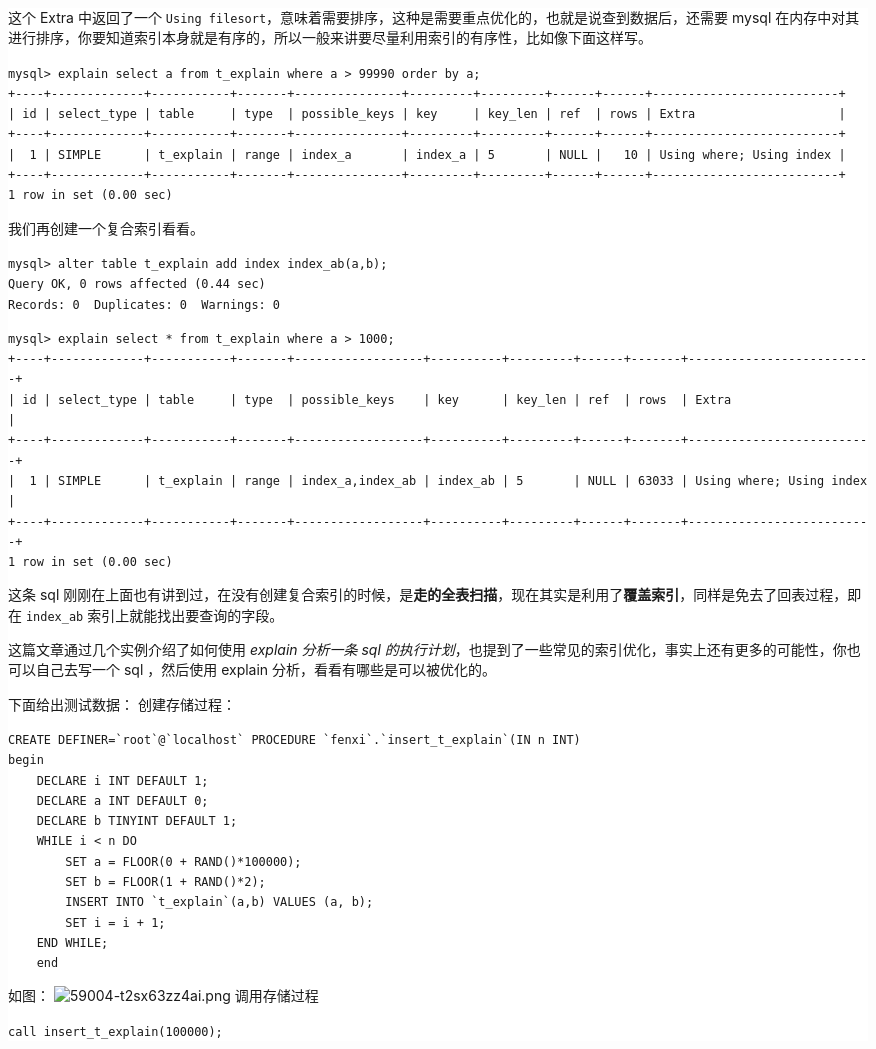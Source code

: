 这个 Extra 中返回了一个 `Using filesort`，意味着需要排序，这种是需要重点优化的，也就是说查到数据后，还需要 mysql 在内存中对其进行排序，你要知道索引本身就是有序的，所以一般来讲要尽量利用索引的有序性，比如像下面这样写。

```mysql
mysql> explain select a from t_explain where a > 99990 order by a;
+----+-------------+-----------+-------+---------------+---------+---------+------+------+--------------------------+
| id | select_type | table     | type  | possible_keys | key     | key_len | ref  | rows | Extra                    |
+----+-------------+-----------+-------+---------------+---------+---------+------+------+--------------------------+
|  1 | SIMPLE      | t_explain | range | index_a       | index_a | 5       | NULL |   10 | Using where; Using index |
+----+-------------+-----------+-------+---------------+---------+---------+------+------+--------------------------+
1 row in set (0.00 sec)
```

我们再创建一个复合索引看看。

```mysql
mysql> alter table t_explain add index index_ab(a,b);
Query OK, 0 rows affected (0.44 sec)
Records: 0  Duplicates: 0  Warnings: 0
```

```mysql
mysql> explain select * from t_explain where a > 1000;
+----+-------------+-----------+-------+------------------+----------+---------+------+-------+--------------------------+
| id | select_type | table     | type  | possible_keys    | key      | key_len | ref  | rows  | Extra                    |
+----+-------------+-----------+-------+------------------+----------+---------+------+-------+--------------------------+
|  1 | SIMPLE      | t_explain | range | index_a,index_ab | index_ab | 5       | NULL | 63033 | Using where; Using index |
+----+-------------+-----------+-------+------------------+----------+---------+------+-------+--------------------------+
1 row in set (0.00 sec)
```

这条 sql 刚刚在上面也有讲到过，在没有创建复合索引的时候，是**走的全表扫描**，现在其实是利用了**覆盖索引**，同样是免去了回表过程，即在  `index_ab` 索引上就能找出要查询的字段。

这篇文章通过几个实例介绍了如何使用 *explain 分析一条 sql 的执行计划*，也提到了一些常见的索引优化，事实上还有更多的可能性，你也可以自己去写一个 sql ，然后使用 explain 分析，看看有哪些是可以被优化的。

下面给出测试数据：
创建存储过程：
```
CREATE DEFINER=`root`@`localhost` PROCEDURE `fenxi`.`insert_t_explain`(IN n INT)
begin
    DECLARE i INT DEFAULT 1;
    DECLARE a INT DEFAULT 0;
    DECLARE b TINYINT DEFAULT 1;
    WHILE i < n DO
        SET a = FLOOR(0 + RAND()*100000);
        SET b = FLOOR(1 + RAND()*2);
        INSERT INTO `t_explain`(a,b) VALUES (a, b);
        SET i = i + 1;
    END WHILE;
    end
```
如图：
![59004-t2sx63zz4ai.png](https://imgs.gnux.cn/usr/uploads/2019/06/3432218594.png)
调用存储过程
```
call insert_t_explain(100000);
```